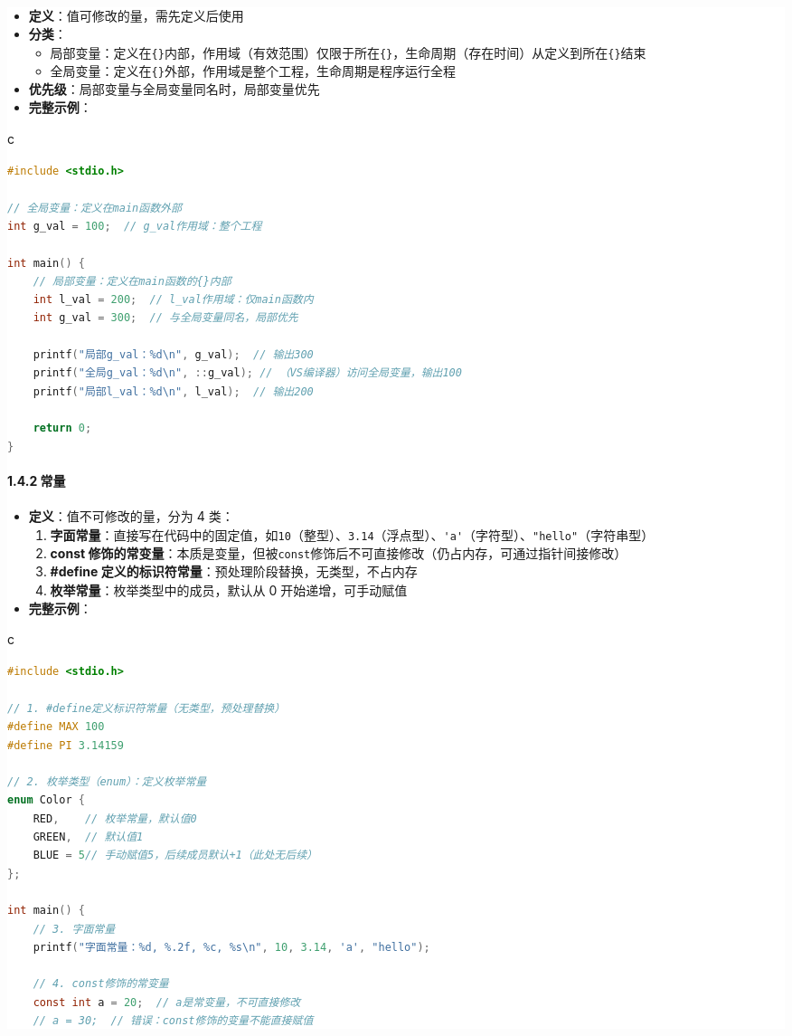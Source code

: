 - **定义**：值可修改的量，需先定义后使用
- **分类**：
	- 局部变量：定义在`{}`内部，作用域（有效范围）仅限于所在`{}`，生命周期（存在时间）从定义到所在`{}`结束
	- 全局变量：定义在`{}`外部，作用域是整个工程，生命周期是程序运行全程
- **优先级**：局部变量与全局变量同名时，局部变量优先
- **完整示例**：

c







```c
#include <stdio.h>

// 全局变量：定义在main函数外部
int g_val = 100;  // g_val作用域：整个工程

int main() {
    // 局部变量：定义在main函数的{}内部
    int l_val = 200;  // l_val作用域：仅main函数内
    int g_val = 300;  // 与全局变量同名，局部优先
    
    printf("局部g_val：%d\n", g_val);  // 输出300
    printf("全局g_val：%d\n", ::g_val); // （VS编译器）访问全局变量，输出100
    printf("局部l_val：%d\n", l_val);  // 输出200
    
    return 0;
}
```

#### 1.4.2 常量

- **定义**：值不可修改的量，分为 4 类：
	1. **字面常量**：直接写在代码中的固定值，如`10`（整型）、`3.14`（浮点型）、`'a'`（字符型）、`"hello"`（字符串型）
	2. **const 修饰的常变量**：本质是变量，但被`const`修饰后不可直接修改（仍占内存，可通过指针间接修改）
	3. **#define 定义的标识符常量**：预处理阶段替换，无类型，不占内存
	4. **枚举常量**：枚举类型中的成员，默认从 0 开始递增，可手动赋值
- **完整示例**：

c







```c
#include <stdio.h>

// 1. #define定义标识符常量（无类型，预处理替换）
#define MAX 100
#define PI 3.14159

// 2. 枚举类型（enum）：定义枚举常量
enum Color {
    RED,    // 枚举常量，默认值0
    GREEN,  // 默认值1
    BLUE = 5// 手动赋值5，后续成员默认+1（此处无后续）
};

int main() {
    // 3. 字面常量
    printf("字面常量：%d, %.2f, %c, %s\n", 10, 3.14, 'a', "hello");
    
    // 4. const修饰的常变量
    const int a = 20;  // a是常变量，不可直接修改
    // a = 30;  // 错误：const修饰的变量不能直接赋值
```